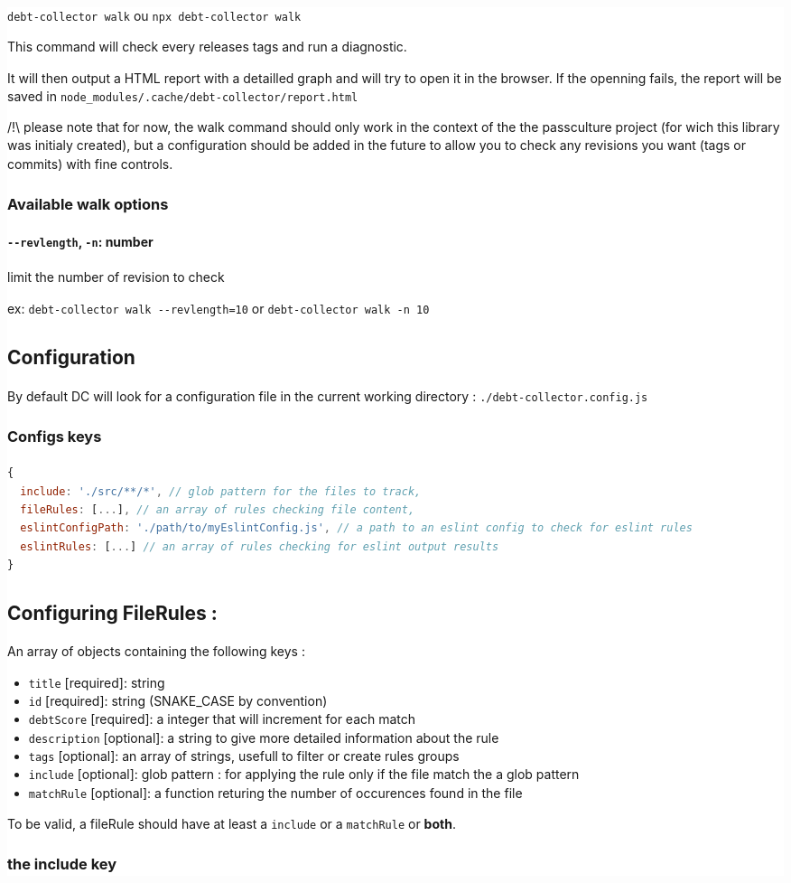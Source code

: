 `debt-collector walk` ou `npx debt-collector walk`

This command will check every releases tags and run a diagnostic.

It will then output a HTML report with a detailled graph and will try to open it in the browser.
If the openning fails, the report will be saved in `node_modules/.cache/debt-collector/report.html`

/!\ please note that for now, the walk command should only work in the context of the the passculture project (for wich this library was initialy created), but a configuration should be added in the future to allow you to check any revisions you want (tags or commits) with fine controls.

### Available walk options

#### `--revlength`, `-n`: **number**

limit the number of revision to check

ex: `debt-collector walk --revlength=10`
or `debt-collector walk -n 10`

## Configuration

By default DC will look for a configuration file in the current working directory : `./debt-collector.config.js`

### Configs keys

```js
{
  include: './src/**/*', // glob pattern for the files to track,
  fileRules: [...], // an array of rules checking file content,
  eslintConfigPath: './path/to/myEslintConfig.js', // a path to an eslint config to check for eslint rules
  eslintRules: [...] // an array of rules checking for eslint output results
}
```

## Configuring FileRules :

An array of objects containing the following keys :

- `title` [required]: string
- `id` [required]: string (SNAKE_CASE by convention)
- `debtScore` [required]: a integer that will increment for each match
- `description` [optional]: a string to give more detailed information about the rule
- `tags` [optional]: an array of strings, usefull to filter or create rules groups
- `include` [optional]: glob pattern : for applying the rule only if the file match the a glob pattern
- `matchRule` [optional]: a function returing the number of occurences found in the file

To be valid, a fileRule should have at least a `include` or a `matchRule` or **both**.

### the include key
